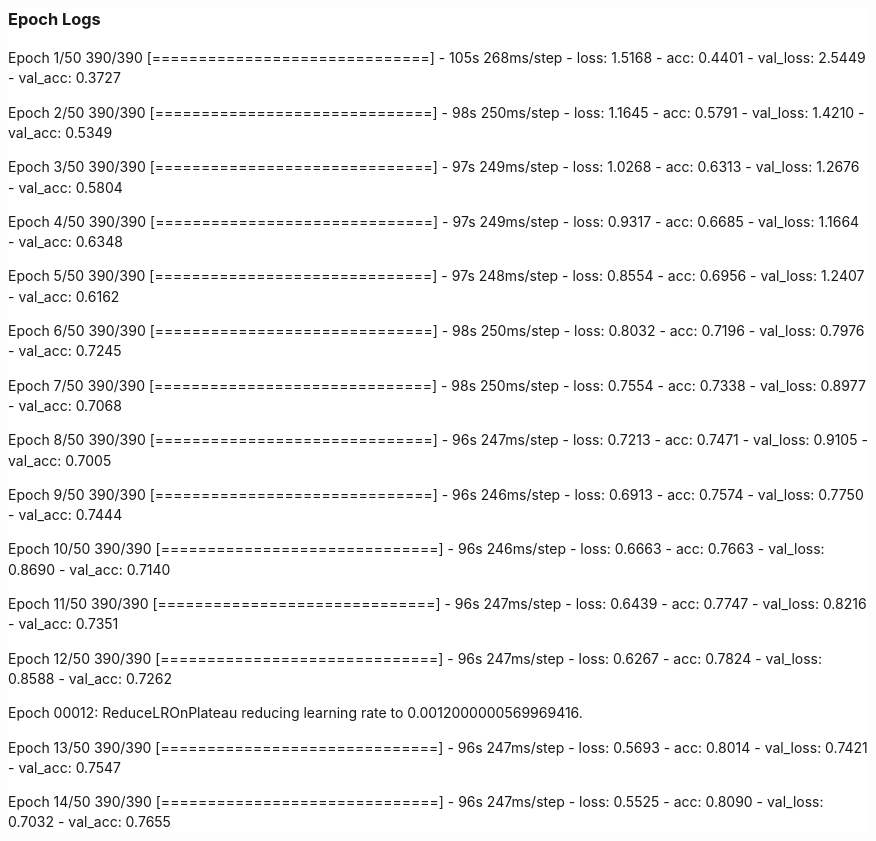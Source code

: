 ### Epoch Logs

Epoch 1/50
390/390 [==============================] - 105s 268ms/step - loss: 1.5168 - acc: 0.4401 - val_loss: 2.5449 - val_acc: 0.3727

Epoch 2/50
390/390 [==============================] - 98s 250ms/step - loss: 1.1645 - acc: 0.5791 - val_loss: 1.4210 - val_acc: 0.5349

Epoch 3/50
390/390 [==============================] - 97s 249ms/step - loss: 1.0268 - acc: 0.6313 - val_loss: 1.2676 - val_acc: 0.5804

Epoch 4/50
390/390 [==============================] - 97s 249ms/step - loss: 0.9317 - acc: 0.6685 - val_loss: 1.1664 - val_acc: 0.6348

Epoch 5/50
390/390 [==============================] - 97s 248ms/step - loss: 0.8554 - acc: 0.6956 - val_loss: 1.2407 - val_acc: 0.6162

Epoch 6/50
390/390 [==============================] - 98s 250ms/step - loss: 0.8032 - acc: 0.7196 - val_loss: 0.7976 - val_acc: 0.7245

Epoch 7/50
390/390 [==============================] - 98s 250ms/step - loss: 0.7554 - acc: 0.7338 - val_loss: 0.8977 - val_acc: 0.7068

Epoch 8/50
390/390 [==============================] - 96s 247ms/step - loss: 0.7213 - acc: 0.7471 - val_loss: 0.9105 - val_acc: 0.7005

Epoch 9/50
390/390 [==============================] - 96s 246ms/step - loss: 0.6913 - acc: 0.7574 - val_loss: 0.7750 - val_acc: 0.7444

Epoch 10/50
390/390 [==============================] - 96s 246ms/step - loss: 0.6663 - acc: 0.7663 - val_loss: 0.8690 - val_acc: 0.7140

Epoch 11/50
390/390 [==============================] - 96s 247ms/step - loss: 0.6439 - acc: 0.7747 - val_loss: 0.8216 - val_acc: 0.7351

Epoch 12/50
390/390 [==============================] - 96s 247ms/step - loss: 0.6267 - acc: 0.7824 - val_loss: 0.8588 - val_acc: 0.7262

Epoch 00012: ReduceLROnPlateau reducing learning rate to 0.0012000000569969416.

Epoch 13/50
390/390 [==============================] - 96s 247ms/step - loss: 0.5693 - acc: 0.8014 - val_loss: 0.7421 - val_acc: 0.7547

Epoch 14/50
390/390 [==============================] - 96s 247ms/step - loss: 0.5525 - acc: 0.8090 - val_loss: 0.7032 - val_acc: 0.7655
